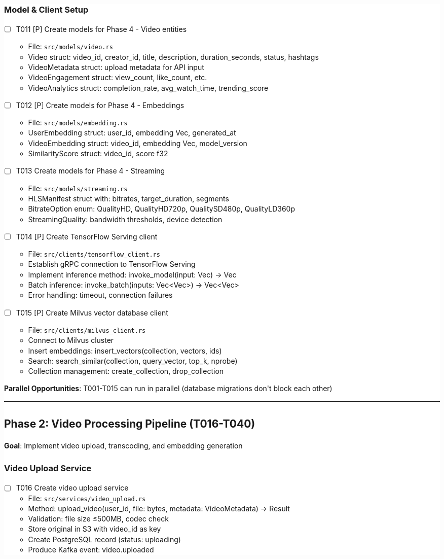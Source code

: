 ### Model & Client Setup

- [ ] T011 [P] Create models for Phase 4 - Video entities
  - File: `src/models/video.rs`
  - Video struct: video_id, creator_id, title, description, duration_seconds, status, hashtags
  - VideoMetadata struct: upload metadata for API input
  - VideoEngagement struct: view_count, like_count, etc.
  - VideoAnalytics struct: completion_rate, avg_watch_time, trending_score

- [ ] T012 [P] Create models for Phase 4 - Embeddings
  - File: `src/models/embedding.rs`
  - UserEmbedding struct: user_id, embedding Vec<f32>, generated_at
  - VideoEmbedding struct: video_id, embedding Vec<f32>, model_version
  - SimilarityScore struct: video_id, score f32

- [ ] T013 Create models for Phase 4 - Streaming
  - File: `src/models/streaming.rs`
  - HLSManifest struct with: bitrates, target_duration, segments
  - BitrateOption enum: QualityHD, QualityHD720p, QualitySD480p, QualityLD360p
  - StreamingQuality: bandwidth thresholds, device detection

- [ ] T014 [P] Create TensorFlow Serving client
  - File: `src/clients/tensorflow_client.rs`
  - Establish gRPC connection to TensorFlow Serving
  - Implement inference method: invoke_model(input: Vec<f32>) -> Vec<f32>
  - Batch inference: invoke_batch(inputs: Vec<Vec<f32>>) -> Vec<Vec<f32>>
  - Error handling: timeout, connection failures

- [ ] T015 [P] Create Milvus vector database client
  - File: `src/clients/milvus_client.rs`
  - Connect to Milvus cluster
  - Insert embeddings: insert_vectors(collection, vectors, ids)
  - Search: search_similar(collection, query_vector, top_k, nprobe)
  - Collection management: create_collection, drop_collection

**Parallel Opportunities**: T001-T015 can run in parallel (database migrations don't block each other)

---

## Phase 2: Video Processing Pipeline (T016-T040)

**Goal**: Implement video upload, transcoding, and embedding generation

### Video Upload Service

- [ ] T016 Create video upload service
  - File: `src/services/video_upload.rs`
  - Method: upload_video(user_id, file: bytes, metadata: VideoMetadata) -> Result<Uuid>
  - Validation: file size ≤500MB, codec check
  - Store original in S3 with video_id as key
  - Create PostgreSQL record (status: uploading)
  - Produce Kafka event: video.uploaded

